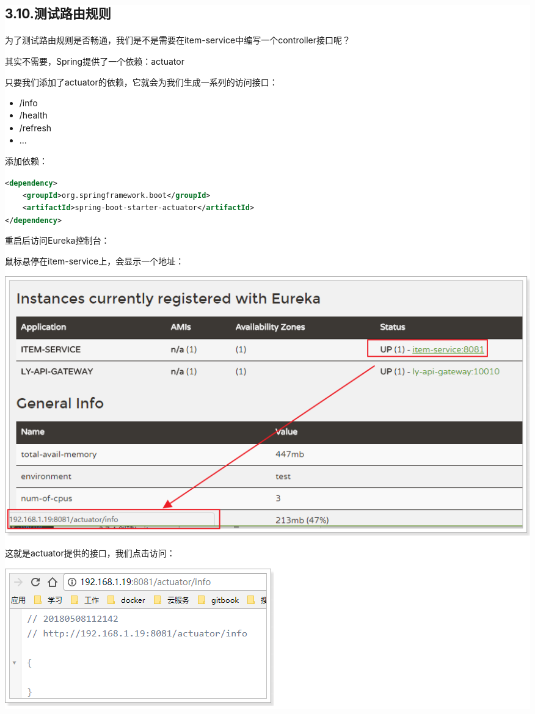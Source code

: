 

## 3.10.测试路由规则

为了测试路由规则是否畅通，我们是不是需要在item-service中编写一个controller接口呢？

其实不需要，Spring提供了一个依赖：actuator

只要我们添加了actuator的依赖，它就会为我们生成一系列的访问接口：

- /info
- /health
- /refresh
- ...

添加依赖：

```xml
<dependency>
    <groupId>org.springframework.boot</groupId>
    <artifactId>spring-boot-starter-actuator</artifactId>
</dependency>
```

重启后访问Eureka控制台：

鼠标悬停在item-service上，会显示一个地址：

![1525749683060](assets/1525749683060.png)

这就是actuator提供的接口，我们点击访问：

 ![1525749711606](assets/1525749711606.png)
